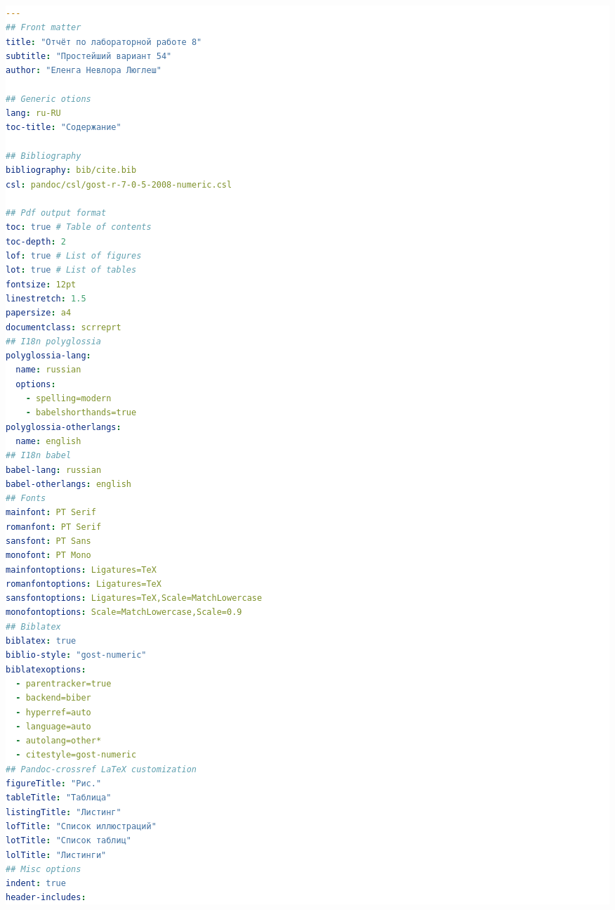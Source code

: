 ```yaml
---
## Front matter
title: "Отчёт по лабораторной работе 8"
subtitle: "Простейший вариант 54"
author: "Еленга Невлора Люглеш"

## Generic otions
lang: ru-RU
toc-title: "Содержание"

## Bibliography
bibliography: bib/cite.bib
csl: pandoc/csl/gost-r-7-0-5-2008-numeric.csl

## Pdf output format
toc: true # Table of contents
toc-depth: 2
lof: true # List of figures
lot: true # List of tables
fontsize: 12pt
linestretch: 1.5
papersize: a4
documentclass: scrreprt
## I18n polyglossia
polyglossia-lang:
  name: russian
  options:
	- spelling=modern
	- babelshorthands=true
polyglossia-otherlangs:
  name: english
## I18n babel
babel-lang: russian
babel-otherlangs: english
## Fonts
mainfont: PT Serif
romanfont: PT Serif
sansfont: PT Sans
monofont: PT Mono
mainfontoptions: Ligatures=TeX
romanfontoptions: Ligatures=TeX
sansfontoptions: Ligatures=TeX,Scale=MatchLowercase
monofontoptions: Scale=MatchLowercase,Scale=0.9
## Biblatex
biblatex: true
biblio-style: "gost-numeric"
biblatexoptions:
  - parentracker=true
  - backend=biber
  - hyperref=auto
  - language=auto
  - autolang=other*
  - citestyle=gost-numeric
## Pandoc-crossref LaTeX customization
figureTitle: "Рис."
tableTitle: "Таблица"
listingTitle: "Листинг"
lofTitle: "Список иллюстраций"
lotTitle: "Список таблиц"
lolTitle: "Листинги"
## Misc options
indent: true
header-includes:
```
